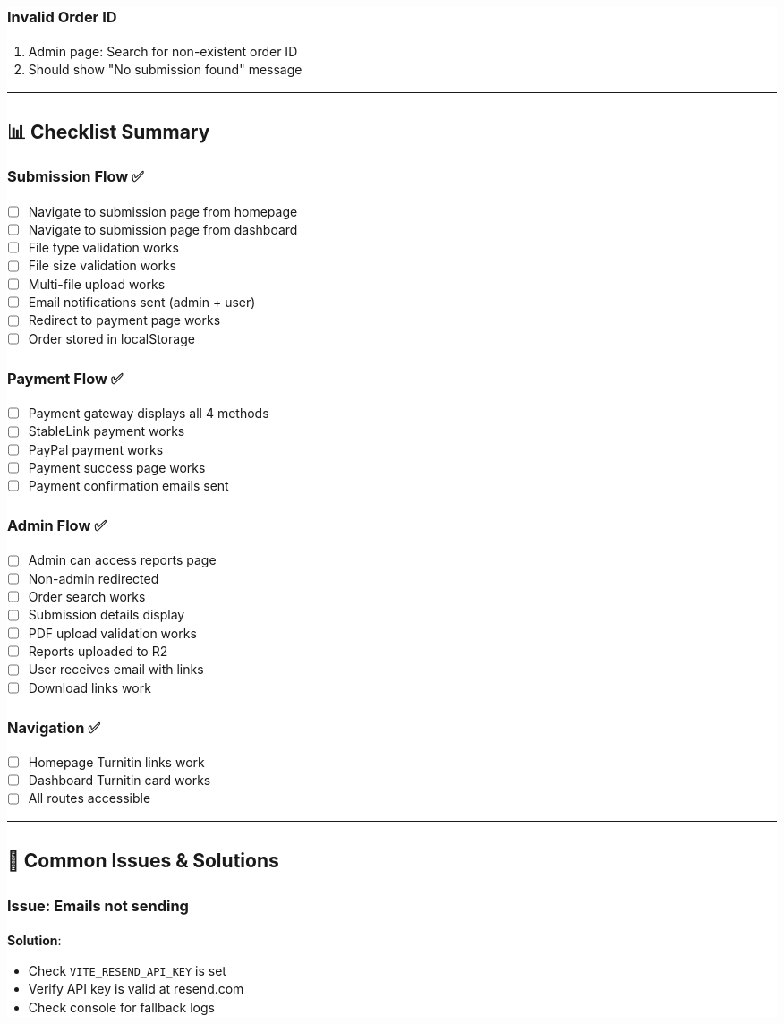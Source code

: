 ### **Invalid Order ID**
1. Admin page: Search for non-existent order ID
2. Should show "No submission found" message

---

## 📊 Checklist Summary

### **Submission Flow** ✅
- [ ] Navigate to submission page from homepage
- [ ] Navigate to submission page from dashboard
- [ ] File type validation works
- [ ] File size validation works
- [ ] Multi-file upload works
- [ ] Email notifications sent (admin + user)
- [ ] Redirect to payment page works
- [ ] Order stored in localStorage

### **Payment Flow** ✅
- [ ] Payment gateway displays all 4 methods
- [ ] StableLink payment works
- [ ] PayPal payment works
- [ ] Payment success page works
- [ ] Payment confirmation emails sent

### **Admin Flow** ✅
- [ ] Admin can access reports page
- [ ] Non-admin redirected
- [ ] Order search works
- [ ] Submission details display
- [ ] PDF upload validation works
- [ ] Reports uploaded to R2
- [ ] User receives email with links
- [ ] Download links work

### **Navigation** ✅
- [ ] Homepage Turnitin links work
- [ ] Dashboard Turnitin card works
- [ ] All routes accessible

---

## 🐛 Common Issues & Solutions

### **Issue**: Emails not sending
**Solution**: 
- Check `VITE_RESEND_API_KEY` is set
- Verify API key is valid at resend.com
- Check console for fallback logs
